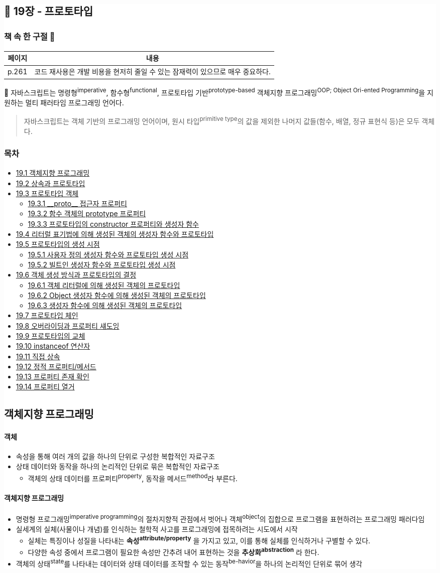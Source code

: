 ## 🔖 19장 - 프로토타입

### 책 속 한 구절 📖

| 페이지   | 내용                                            |
|-------|-----------------------------------------------|
| p.261 | 코드 재사용은 개발 비용을 현저히 줄일 수 있는 잠재력이 있으므로 매우 중요하다. |

📌 자바스크립트는 명령형<sup>imperative</sup>, 함수형<sup>functional</sup>, 프로토타입 기반<sup>prototype-based</sup> 객체지향 프로그래밍<sup>OOP; Object Ori-ented Programming</sup>을 지원하는 멀티 패러타임 프로그래밍 언어다.

> 자바스크립트는 객체 기반의 프로그래밍 언어이며,
> 원시 타입<sup>primitive type</sup>의 값을 제외한 나머지 값들(함수, 배열, 정규 표현식 등)은 모두 객체다. 

### 목차
- [19.1 객체지향 프로그래밍](#객체지향-프로그래밍)
- [19.2 상속과 프로토타입](#상속과-프로토타입)
- [19.3 프로토타입 객체](#프로토타입-객체)
  - [19.3.1 \_\_proto\_\_ 접근자 프로퍼티](#\_\_proto\_\_-접근자-프로퍼티)
  - [19.3.2 함수 객체의 prototype 프로퍼티](#함수-객체의-prototype-프로퍼티)
  - [19.3.3 프로토타입의 constructor 프로퍼티와 생성자 함수](#프로토타입의-constructor-프로퍼티와-생성자-함수)
- [19.4 리터럴 표기법에 의해 생성된 객체의 생성자 함수와 프로토타입](#리터럴-표기법에-의해-생성된-객체의-생성자-함수와-프로토타입)
- [19.5 프로토타입의 생성 시점](#프로토타입의-생성-시점)
  - [19.5.1 사용자 정의 생성자 함수와 프로토타입 생성 시점](#사용자-정의-생성자-함수와-프로토타입-생성-시점)
  - [19.5.2 빌트인 생성자 함수와 프로토타입 생성 시점](#빌트인-생성자-함수와-프로토타입-생성-시점)
- [19.6 객체 생성 방식과 프로토타입의 결정](#객체-생성-방식과-프로토타입의-결정)
  - [19.6.1 객체 리터럴에 의해 생성된 객체의 프로토타입](#객체-리터럴에-의해-생성된-객체의-프로토타입)
  - [19.6.2 Object 생성자 함수에 의해 생성된 객체의 프로토타입](#Object-생성자-함수에-의해-생성된-객체의-프로토타입)
  - [19.6.3 생성자 함수에 의해 생성된 객체의 프로토타입](#생성자-함수에-의해-생성된-객체의-프로토타입)
- [19.7 프로토타입 체인](#프로토타입-체인)
- [19.8 오버라이딩과 프로퍼티 섀도잉](#오버라이딩과-프로퍼티-섀도잉)
- [19.9 프로토타입의 교체](#프로토타입의-교체)
- [19.10 instanceof 연산자](#instanceof-연산자)
- [19.11 직접 상속](#직접-상속)
- [19.12 정적 프로퍼티/메서드](#정적-프로퍼티/메서드)
- [19.13 프로퍼티 존재 확인](#프로퍼티-존재-확인)
- [19.14 프로퍼티 열거](#프로퍼티-열거)

## 객체지향 프로그래밍

#### 객체
- 속성을 통해 여러 개의 값을 하나의 단위로 구성한 복합적인 자료구조
- 상태 데이터와 동작을 하나의 논리적인 단위로 묶은 복합적인 자료구조
  - 객체의 상태 데이터를 프로퍼티<sup>property</sup>, 동작을 메서드<sup>method</sup>라 부른다.

#### 객체지향 프로그래밍
- 명령형 프로그래밍<sup>imperative programming</sup>의 절차지향적 관점에서 벗어나 객체<sup>object</sup>의 집합으로 프로그램을 표현하려는 프로그래밍 패러다임
- 실세계의 실체(사물이나 개념)를 인식하는 철학적 사고를 프로그래밍에 접목하려는 시도에서 시작
  - 실체는 특징이나 성질을 나타내는 **속성<sup>attribute/property</sup>** 을 가지고 있고, 이를 통해 실체를 인식하거나 구별할 수 있다.
  - 다양한 속성 중에서 프로그램이 필요한 속성만 간추려 내어 표현하는 것을 **추상화<sup>abstraction</sup>** 라 한다.
- 객체의 상태<sup>state</sup>를 나타내는 데이터와 상태 데이터를 조작할 수 있는 동작<sup>be-havior</sup>을 하나의 논리적인 단위로 묶어 생각 
